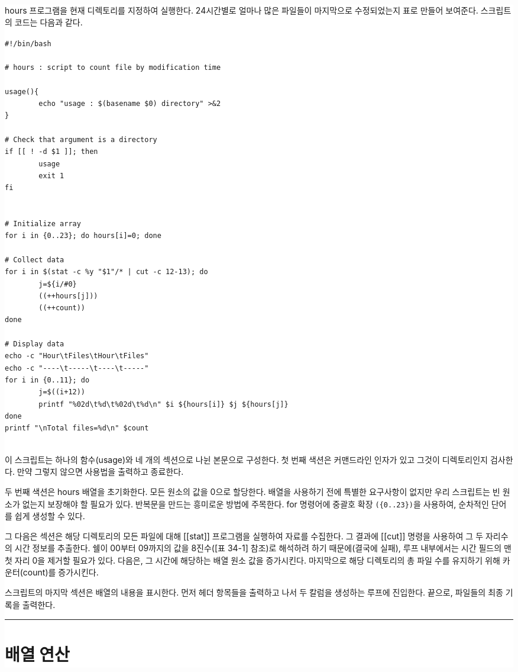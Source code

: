 hours 프로그램을 현재 디렉토리를 지정하여 실행한다. 24시간별로 얼마나 많은 파일들이 마지막으로 수정되었는지 표로 만들어 보여준다. 스크립트의 코드는 다음과 같다.

```shell
#!/bin/bash

# hours : script to count file by modification time

usage(){
        echo "usage : $(basename $0) directory" >&2
}

# Check that argument is a directory
if [[ ! -d $1 ]]; then
        usage
        exit 1
fi


# Initialize array
for i in {0..23}; do hours[i]=0; done

# Collect data
for i in $(stat -c %y "$1"/* | cut -c 12-13); do
        j=${i/#0}
        ((++hours[j]))
        ((++count))
done

# Display data
echo -c "Hour\tFiles\tHour\tFiles"
echo -c "----\t-----\t----\t-----"
for i in {0..11}; do
        j=$((i+12))
        printf "%02d\t%d\t%02d\t%d\n" $i ${hours[i]} $j ${hours[j]}
done
printf "\nTotal files=%d\n" $count
                                      
```

이 스크립트는 하나의 함수(usage)와 네 개의 섹션으로 나뉜 본문으로 구성한다. 첫 번째 색션은 커맨드라인 인자가 있고 그것이 디렉토리인지 검사한다. 만약 그렇지 않으면 사용법을 출력하고 종료한다.

두 번째 색션은 hours 배열을 초기화한다. 모든 원소의 값을 0으로 할당한다. 배열을 사용하기 전에 특별한 요구사항이 없지만 우리 스크립트는 빈 원소가 없는지 보장해야 할 필요가 있다. 반복문을 만드는 흥미로운 방법에 주목한다. for 명령어에 중괄호 확장 `({0..23})`을 사용하여, 순차적인 단어를 쉽게 생성할 수 있다.

그 다음은 섹션은 해당 디렉토리의 모든 파일에 대해 [[stat]] 프로그램을 실행하여 자료를 수집한다. 그 결과에 [[cut]] 명령을 사용하여 그 두 자리수의 시간 정보를 추출한다. 쉘이 00부터 09까지의 값을 8진수([표 34-1] 참조)로 해석하려 하기 때문에(결국에 실패), 루프 내부에서는 시간 필드의 맨 첫 자리 0을 제거할 필요가 있다. 다음은, 그 시간에 해당하는 배열 원소 값을 증가시킨다. 마지막으로 해당 디렉토리의 총 파일 수를 유지하기 위해 카운터(count)를 증가시킨다.

스크립트의 마지막 섹션은 배열의 내용을 표시한다. 먼저 헤더 항목들을 출력하고 나서 두 칼럼을 생성하는 루프에 진입한다. 끝으로, 파일들의 최종 기록을 출력한다.

---
# 배열 연산
